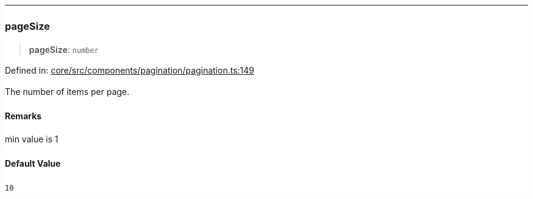 ***

### pageSize

> **pageSize**: `number`

Defined in: [core/src/components/pagination/pagination.ts:149](https://github.com/AmadeusITGroup/AgnosUI/blob/863721bb9c0a8edf231e6372cee0ac10a1361a9b/core/src/components/pagination/pagination.ts#L149)

The number of items per page.

#### Remarks

min value is 1

#### Default Value

`10`
